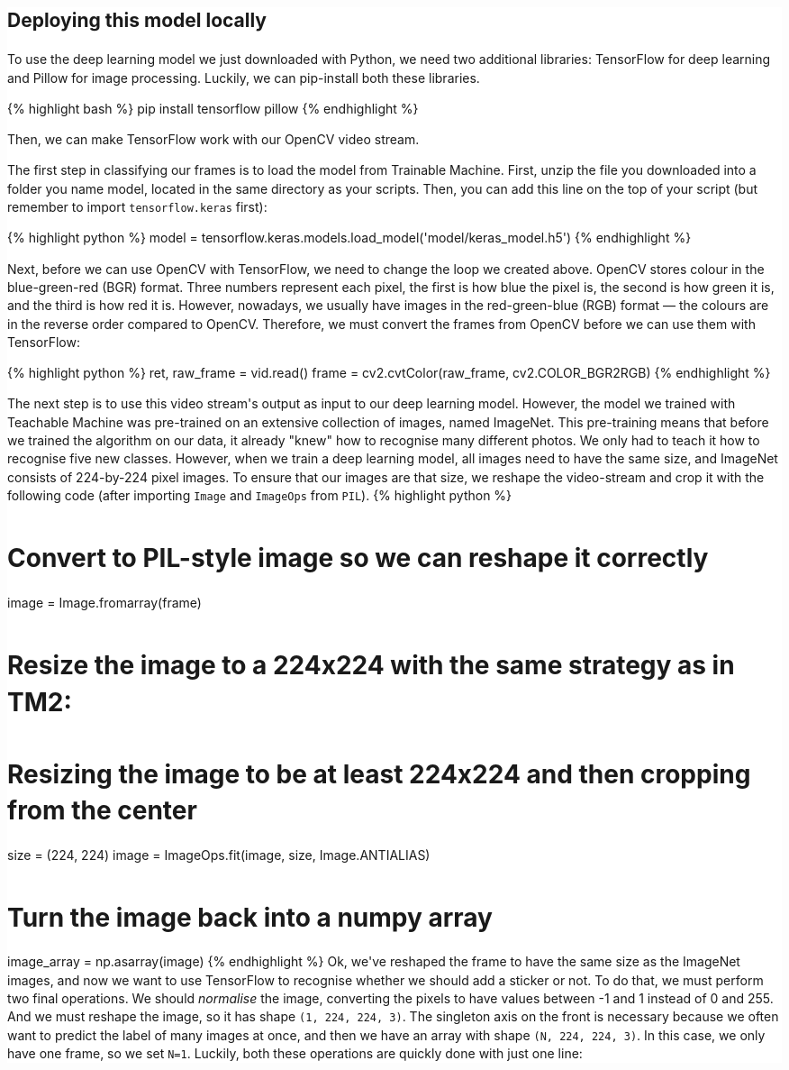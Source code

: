 ## Deploying this model locally
To use the deep learning model we just downloaded with Python, we need two additional libraries: TensorFlow for deep learning and Pillow for image processing. Luckily, we can pip-install both these libraries.

{% highlight bash %}
pip install tensorflow pillow
{% endhighlight %}

Then, we can make TensorFlow work with our OpenCV video stream.

The first step in classifying our frames is to load the model from Trainable Machine. First, unzip the file you downloaded into a folder you name model, located in the same directory as your scripts. Then, you can add this line on the top of your script (but remember to import `tensorflow.keras` first):

{% highlight python %}
model = tensorflow.keras.models.load_model('model/keras_model.h5')
{% endhighlight %}

Next, before we can use OpenCV with TensorFlow, we need to change the loop we created above. OpenCV stores colour in the blue-green-red (BGR) format. Three numbers represent each pixel, the first is how blue the pixel is, the second is how green it is, and the third is how red it is. However, nowadays, we usually have images in the red-green-blue (RGB) format — the colours are in the reverse order compared to OpenCV. Therefore, we must convert the frames from OpenCV before we can use them with TensorFlow:

{% highlight python %}
ret, raw_frame = vid.read()
frame = cv2.cvtColor(raw_frame, cv2.COLOR_BGR2RGB)
{% endhighlight %}

The next step is to use this video stream's output as input to our deep learning model. However, the model we trained with Teachable Machine was pre-trained on an extensive collection of images, named ImageNet. This pre-training means that before we trained the algorithm on our data, it already "knew" how to recognise many different photos. We only had to teach it how to recognise five new classes. However, when we train a deep learning model, all images need to have the same size, and ImageNet consists of 224-by-224 pixel images. To ensure that our images are that size, we reshape the video-stream and crop it with the following code (after importing `Image` and `ImageOps` from `PIL`).
{% highlight python %}
# Convert to PIL-style image so we can reshape it correctly
image = Image.fromarray(frame)

# Resize the image to a 224x224 with the same strategy as in TM2:
# Resizing the image to be at least 224x224 and then cropping from the center
size = (224, 224)
image = ImageOps.fit(image, size, Image.ANTIALIAS)

# Turn the image back into a numpy array
image_array = np.asarray(image)
{% endhighlight %}
Ok, we've reshaped the frame to have the same size as the ImageNet images, and now we want to use TensorFlow to recognise whether we should add a sticker or not. To do that, we must perform two final operations. We should *normalise* the image, converting the pixels to have values between -1 and 1 instead of 0 and 255. And we must reshape the image, so it has shape `(1, 224, 224, 3)`. The singleton axis on the front is necessary because we often want to predict the label of many images at once, and then we have an array with shape `(N, 224, 224, 3)`. In this case, we only have one frame, so we set `N=1`. Luckily, both these operations are quickly done with just one line: 
